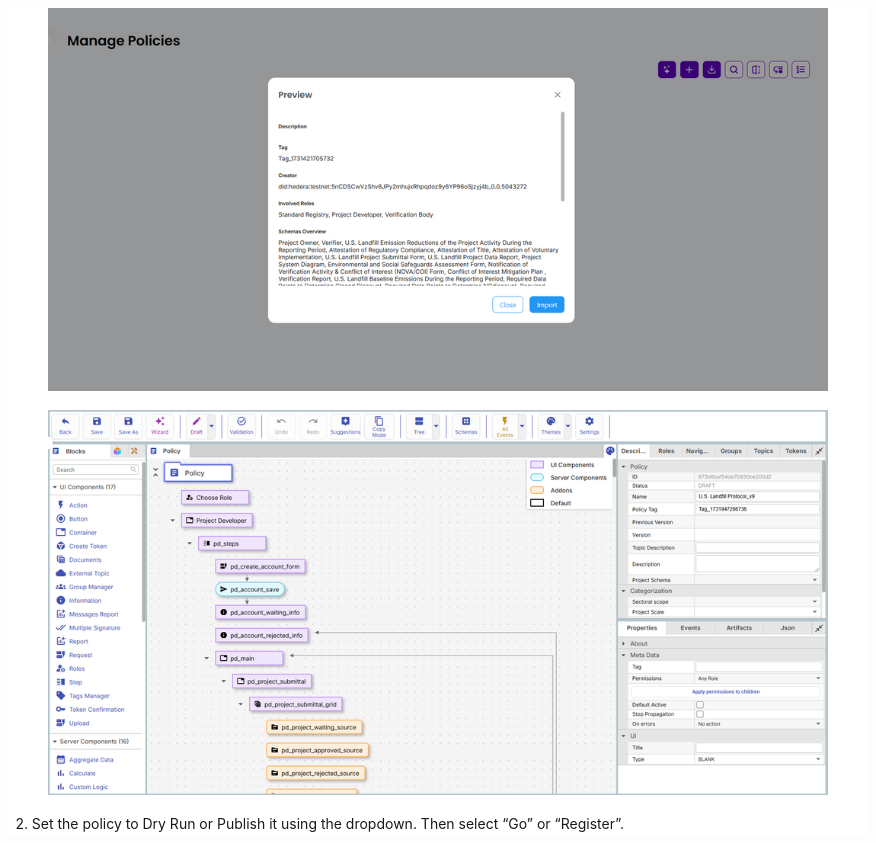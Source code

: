 <figure><img src="../../../.gitbook/assets/image (697).png" alt=""><figcaption></figcaption></figure>

<figure><img src="../../../.gitbook/assets/image (698).png" alt=""><figcaption></figcaption></figure>

2. Set the policy to Dry Run or Publish it using the dropdown. Then select “Go” or “Register”.
